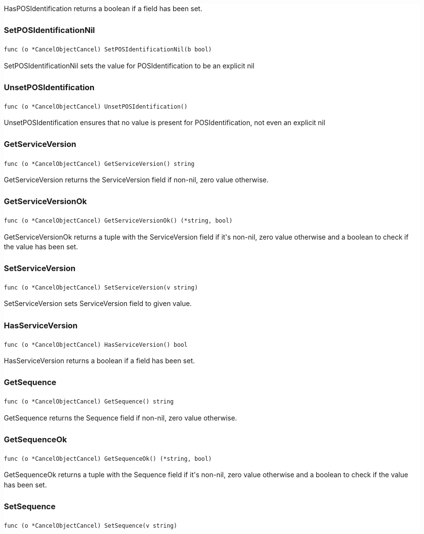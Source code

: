 HasPOSIdentification returns a boolean if a field has been set.

### SetPOSIdentificationNil

`func (o *CancelObjectCancel) SetPOSIdentificationNil(b bool)`

 SetPOSIdentificationNil sets the value for POSIdentification to be an explicit nil

### UnsetPOSIdentification
`func (o *CancelObjectCancel) UnsetPOSIdentification()`

UnsetPOSIdentification ensures that no value is present for POSIdentification, not even an explicit nil
### GetServiceVersion

`func (o *CancelObjectCancel) GetServiceVersion() string`

GetServiceVersion returns the ServiceVersion field if non-nil, zero value otherwise.

### GetServiceVersionOk

`func (o *CancelObjectCancel) GetServiceVersionOk() (*string, bool)`

GetServiceVersionOk returns a tuple with the ServiceVersion field if it's non-nil, zero value otherwise
and a boolean to check if the value has been set.

### SetServiceVersion

`func (o *CancelObjectCancel) SetServiceVersion(v string)`

SetServiceVersion sets ServiceVersion field to given value.

### HasServiceVersion

`func (o *CancelObjectCancel) HasServiceVersion() bool`

HasServiceVersion returns a boolean if a field has been set.

### GetSequence

`func (o *CancelObjectCancel) GetSequence() string`

GetSequence returns the Sequence field if non-nil, zero value otherwise.

### GetSequenceOk

`func (o *CancelObjectCancel) GetSequenceOk() (*string, bool)`

GetSequenceOk returns a tuple with the Sequence field if it's non-nil, zero value otherwise
and a boolean to check if the value has been set.

### SetSequence

`func (o *CancelObjectCancel) SetSequence(v string)`
